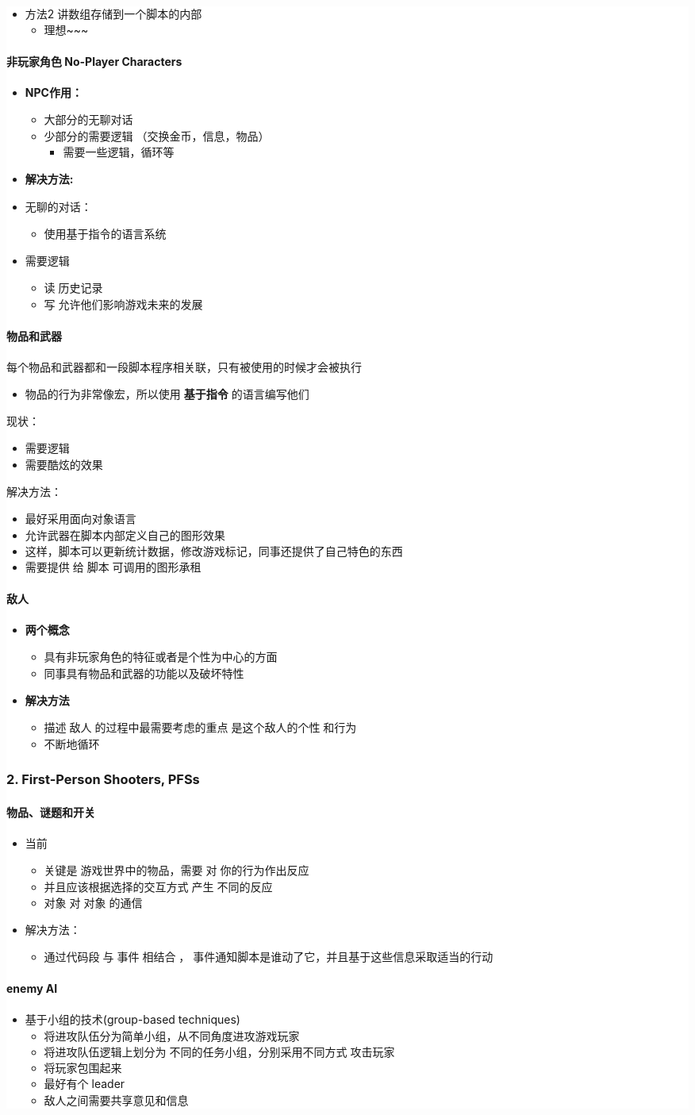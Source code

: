   * 方法2 讲数组存储到一个脚本的内部
    * 理想~~~

#### 非玩家角色 No-Player Characters
* **NPC作用：**
  * 大部分的无聊对话
  * 少部分的需要逻辑 （交换金币，信息，物品）
    * 需要一些逻辑，循环等

* **解决方法:**
* 无聊的对话：
  * 使用基于指令的语言系统
* 需要逻辑
  * 读 历史记录
  * 写 允许他们影响游戏未来的发展


#### 物品和武器
每个物品和武器都和一段脚本程序相关联，只有被使用的时候才会被执行
* 物品的行为非常像宏，所以使用 **基于指令** 的语言编写他们

现状：
* 需要逻辑
* 需要酷炫的效果

解决方法：
* 最好采用面向对象语言
* 允许武器在脚本内部定义自己的图形效果
* 这样，脚本可以更新统计数据，修改游戏标记，同事还提供了自己特色的东西
* 需要提供 给 脚本 可调用的图形承租



#### 敌人
* **两个概念**
  * 具有非玩家角色的特征或者是个性为中心的方面
  * 同事具有物品和武器的功能以及破坏特性

* **解决方法**
  * 描述 敌人 的过程中最需要考虑的重点 是这个敌人的个性 和行为
  * 不断地循环

### 2. First-Person Shooters, PFSs
#### 物品、谜题和开关
* 当前
  * 关键是 游戏世界中的物品，需要 对 你的行为作出反应
  * 并且应该根据选择的交互方式 产生 不同的反应
  * 对象 对 对象 的通信


* 解决方法：
  * 通过代码段 与 事件 相结合 ， 事件通知脚本是谁动了它，并且基于这些信息采取适当的行动

#### enemy AI
* 基于小组的技术(group-based techniques)
  * 将进攻队伍分为简单小组，从不同角度进攻游戏玩家
  * 将进攻队伍逻辑上划分为 不同的任务小组，分别采用不同方式 攻击玩家
  * 将玩家包围起来
  * 最好有个 leader
  * 敌人之间需要共享意见和信息
